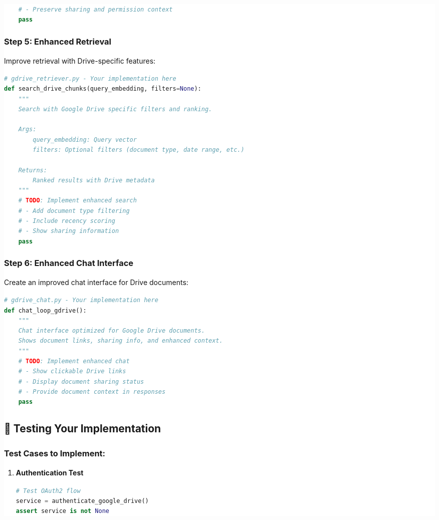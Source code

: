 ```python
    # - Preserve sharing and permission context
    pass
```

### Step 5: Enhanced Retrieval

Improve retrieval with Drive-specific features:

```python
# gdrive_retriever.py - Your implementation here
def search_drive_chunks(query_embedding, filters=None):
    """
    Search with Google Drive specific filters and ranking.
    
    Args:
        query_embedding: Query vector
        filters: Optional filters (document type, date range, etc.)
    
    Returns:
        Ranked results with Drive metadata
    """
    # TODO: Implement enhanced search
    # - Add document type filtering
    # - Include recency scoring
    # - Show sharing information
    pass
```

### Step 6: Enhanced Chat Interface

Create an improved chat interface for Drive documents:

```python
# gdrive_chat.py - Your implementation here
def chat_loop_gdrive():
    """
    Chat interface optimized for Google Drive documents.
    Shows document links, sharing info, and enhanced context.
    """
    # TODO: Implement enhanced chat
    # - Show clickable Drive links
    # - Display document sharing status
    # - Provide document context in responses
    pass
```

## 🧪 Testing Your Implementation

### Test Cases to Implement:

1. **Authentication Test**
   ```python
   # Test OAuth2 flow
   service = authenticate_google_drive()
   assert service is not None
   ```
